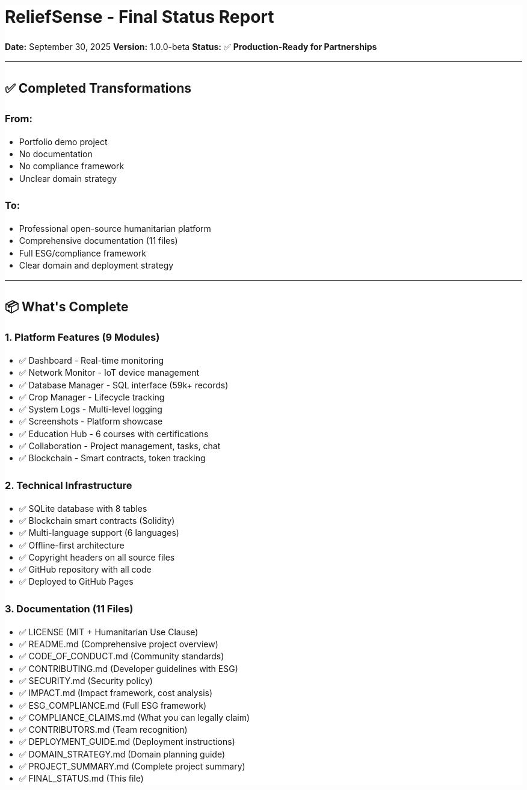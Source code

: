 # ReliefSense - Final Status Report

**Date:** September 30, 2025
**Version:** 1.0.0-beta
**Status:** ✅ **Production-Ready for Partnerships**

---

## ✅ **Completed Transformations**

### **From:**
- Portfolio demo project
- No documentation
- No compliance framework
- Unclear domain strategy

### **To:**
- Professional open-source humanitarian platform
- Comprehensive documentation (11 files)
- Full ESG/compliance framework
- Clear domain and deployment strategy

---

## 📦 **What's Complete**

### 1. **Platform Features** (9 Modules)
- ✅ Dashboard - Real-time monitoring
- ✅ Network Monitor - IoT device management
- ✅ Database Manager - SQL interface (59k+ records)
- ✅ Crop Manager - Lifecycle tracking
- ✅ System Logs - Multi-level logging
- ✅ Screenshots - Platform showcase
- ✅ Education Hub - 6 courses with certifications
- ✅ Collaboration - Project management, tasks, chat
- ✅ Blockchain - Smart contracts, token tracking

### 2. **Technical Infrastructure**
- ✅ SQLite database with 8 tables
- ✅ Blockchain smart contracts (Solidity)
- ✅ Multi-language support (6 languages)
- ✅ Offline-first architecture
- ✅ Copyright headers on all source files
- ✅ GitHub repository with all code
- ✅ Deployed to GitHub Pages

### 3. **Documentation** (11 Files)
- ✅ LICENSE (MIT + Humanitarian Use Clause)
- ✅ README.md (Comprehensive project overview)
- ✅ CODE_OF_CONDUCT.md (Community standards)
- ✅ CONTRIBUTING.md (Developer guidelines with ESG)
- ✅ SECURITY.md (Security policy)
- ✅ IMPACT.md (Impact framework, cost analysis)
- ✅ ESG_COMPLIANCE.md (Full ESG framework)
- ✅ COMPLIANCE_CLAIMS.md (What you can legally claim)
- ✅ CONTRIBUTORS.md (Team recognition)
- ✅ DEPLOYMENT_GUIDE.md (Deployment instructions)
- ✅ DOMAIN_STRATEGY.md (Domain planning guide)
- ✅ PROJECT_SUMMARY.md (Complete project summary)
- ✅ FINAL_STATUS.md (This file)
